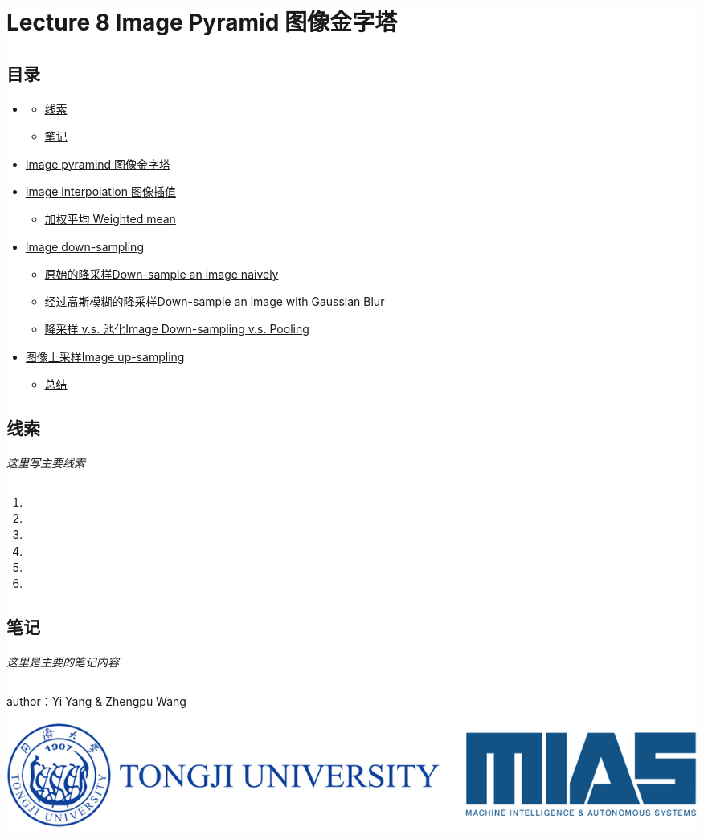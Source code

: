 # Lecture 8 Image Pyramid 图像金字塔

## 目录

*   *   [线索](#线索)

    *   [笔记](#笔记)

*   [Image pyramind 图像金字塔](#image-pyramind-图像金字塔)

*   [Image interpolation 图像插值](#image-interpolation-图像插值)

    *   [加权平均 Weighted mean](#加权平均-weighted-mean)

*   [Image down-sampling](#image-down-sampling)

    *   [原始的降采样Down-sample an image naively](#原始的降采样down-sample-an-image-naively)

    *   [经过高斯模糊的降采样Down-sample an image with Gaussian Blur](#经过高斯模糊的降采样down-sample-an-image-with-gaussian-blur)

    *   [降采样 v.s. 池化Image Down-sampling v.s. Pooling](#降采样-vs-池化image-down-sampling-vs-pooling)

*   [图像上采样Image up-sampling](#图像上采样image-up-sampling)

    *   [总结](#总结)

## 线索

*这里写主要线索*

***

1.

2.

3.

4.

5.



1.

## 笔记

*这里是主要的笔记内容*

***

author：Yi Yang & Zhengpu Wang

![](image/image_Qrz633YLwY.png)
